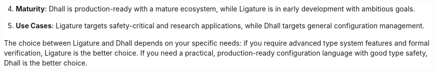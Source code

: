 4. **Maturity**: Dhall is production-ready with a mature ecosystem, while Ligature is in early development with ambitious goals.

5. **Use Cases**: Ligature targets safety-critical and research applications, while Dhall targets general configuration management.

The choice between Ligature and Dhall depends on your specific needs: if you require advanced type system features and formal verification, Ligature is the better choice. If you need a practical, production-ready configuration language with good type safety, Dhall is the better choice. 